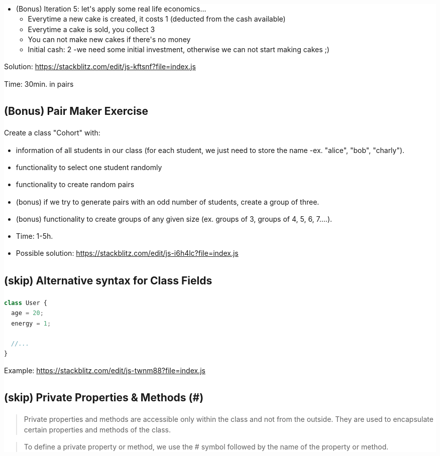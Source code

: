 - (Bonus) Iteration 5: let's apply some real life economics...
  - Everytime a new cake is created, it costs 1 (deducted from the cash available)
  - Everytime a cake is sold, you collect 3
  - You can not make new cakes if there's no money
  - Initial cash: 2 -we need some initial investment, otherwise we can not start making cakes ;)


Solution: https://stackblitz.com/edit/js-kftsnf?file=index.js

Time: 30min. in pairs




## (Bonus) Pair Maker Exercise

Create a class "Cohort" with:
- information of all students in our class (for each student, we just need to store the name -ex. "alice", "bob", "charly").
- functionality to select one student randomly
- functionality to create random pairs
- (bonus) if we try to generate pairs with an odd number of students, create a group of three.
- (bonus) functionality to create groups of any given size (ex. groups of 3, groups of 4, 5, 6, 7....).


- Time: 1-5h.

- Possible solution: https://stackblitz.com/edit/js-i6h4lc?file=index.js




## (skip) Alternative syntax for Class Fields

  ```js
  class User {
    age = 20;
    energy = 1;

    //...
  }
  ```

Example: https://stackblitz.com/edit/js-twnm88?file=index.js





## (skip) Private Properties & Methods (#)

> Private properties and methods are accessible only within the class and not from the outside. They are used to encapsulate certain properties and methods of the class.


> To define a private property or method, we use the # symbol followed by the name of the property or method.

